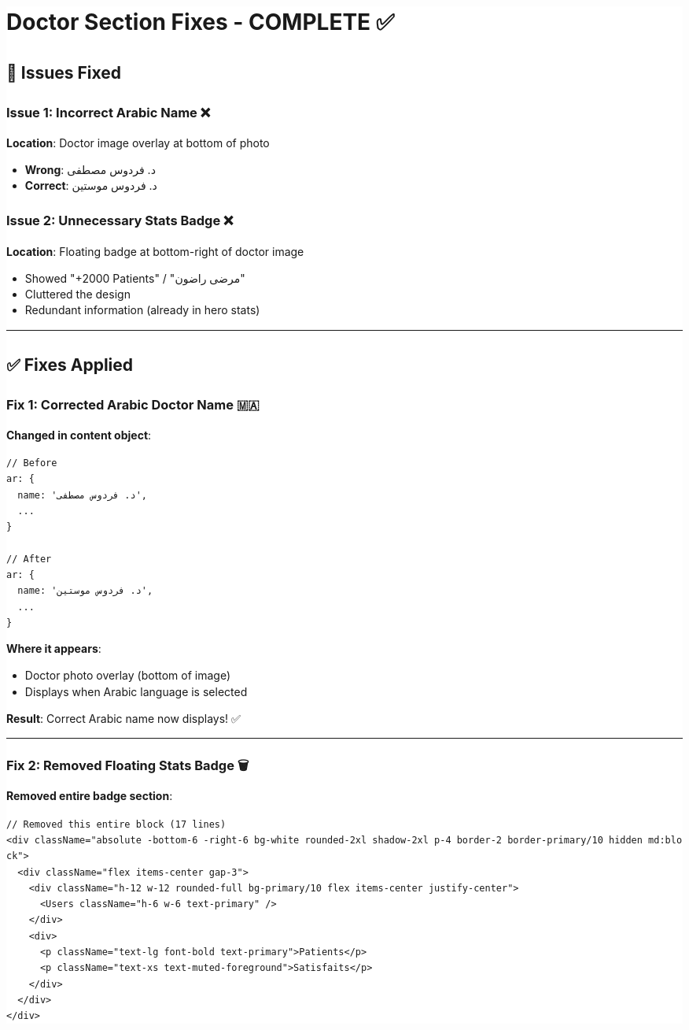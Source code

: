 # Doctor Section Fixes - COMPLETE ✅

## 🐛 Issues Fixed

### **Issue 1: Incorrect Arabic Name** ❌
**Location**: Doctor image overlay at bottom of photo
- **Wrong**: د. فردوس مصطفى
- **Correct**: د. فردوس موستين

### **Issue 2: Unnecessary Stats Badge** ❌
**Location**: Floating badge at bottom-right of doctor image
- Showed "+2000 Patients" / "مرضى راضون"
- Cluttered the design
- Redundant information (already in hero stats)

---

## ✅ **Fixes Applied**

### **Fix 1: Corrected Arabic Doctor Name** 🇲🇦

**Changed in content object**:
```tsx
// Before
ar: {
  name: 'د. فردوس مصطفى',
  ...
}

// After
ar: {
  name: 'د. فردوس موستين',
  ...
}
```

**Where it appears**:
- Doctor photo overlay (bottom of image)
- Displays when Arabic language is selected

**Result**: Correct Arabic name now displays! ✅

---

### **Fix 2: Removed Floating Stats Badge** 🗑️

**Removed entire badge section**:
```tsx
// Removed this entire block (17 lines)
<div className="absolute -bottom-6 -right-6 bg-white rounded-2xl shadow-2xl p-4 border-2 border-primary/10 hidden md:block">
  <div className="flex items-center gap-3">
    <div className="h-12 w-12 rounded-full bg-primary/10 flex items-center justify-center">
      <Users className="h-6 w-6 text-primary" />
    </div>
    <div>
      <p className="text-lg font-bold text-primary">Patients</p>
      <p className="text-xs text-muted-foreground">Satisfaits</p>
    </div>
  </div>
</div>
```
